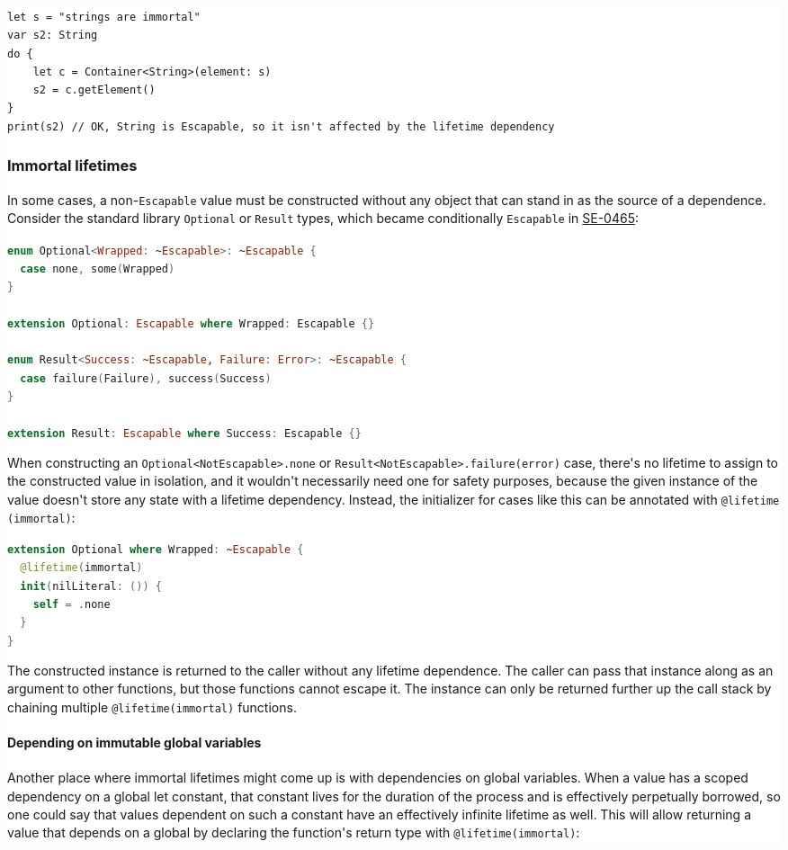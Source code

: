 ```
let s = "strings are immortal"
var s2: String
do {
    let c = Container<String>(element: s)
    s2 = c.getElement()
}
print(s2) // OK, String is Escapable, so it isn't affected by the lifetime dependency
```

### Immortal lifetimes

In some cases, a non-`Escapable` value must be constructed without any object that can stand in as the source of a dependence. Consider the standard library `Optional` or `Result` types, which became conditionally `Escapable` in [SE-0465](0465-nonescapable-stdlib-primitives.md):

```swift
enum Optional<Wrapped: ~Escapable>: ~Escapable {
  case none, some(Wrapped)
}

extension Optional: Escapable where Wrapped: Escapable {}

enum Result<Success: ~Escapable, Failure: Error>: ~Escapable {
  case failure(Failure), success(Success)
}

extension Result: Escapable where Success: Escapable {}
```

When constructing an `Optional<NotEscapable>.none` or `Result<NotEscapable>.failure(error)` case, there's no lifetime to assign to the constructed value in isolation, and it wouldn't necessarily need one for safety purposes, because the given instance of the value doesn't store any state with a lifetime dependency. Instead, the initializer for cases like this can be annotated with `@lifetime(immortal)`:

```swift
extension Optional where Wrapped: ~Escapable {
  @lifetime(immortal)
  init(nilLiteral: ()) {
    self = .none
  }
}
```

The constructed instance is returned to the caller without any lifetime dependence. The caller can pass that instance
along as an argument to other functions, but those functions cannot escape it. The instance can only be returned further
up the call stack by chaining multiple `@lifetime(immortal)` functions.

#### Depending on immutable global variables

Another place where immortal lifetimes might come up is with dependencies on global variables. When a value has a scoped dependency on a global let constant, that constant lives for the duration of the process and is effectively perpetually borrowed, so one could say that values dependent on such a constant have an effectively infinite lifetime as well. This will allow returning a value that depends on a global by declaring the function's return type with `@lifetime(immortal)`:
